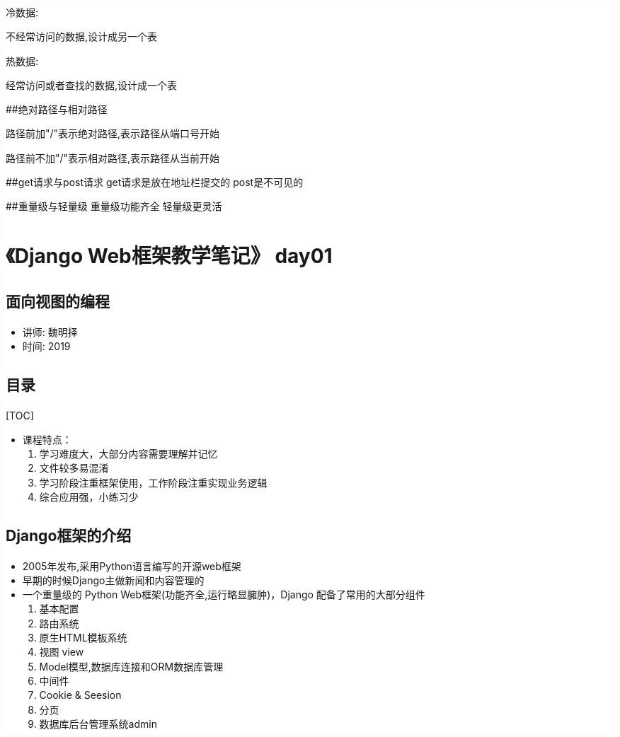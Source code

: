 
冷数据:

不经常访问的数据,设计成另一个表

热数据:

经常访问或者查找的数据,设计成一个表


##绝对路径与相对路径

路径前加"/"表示绝对路径,表示路径从端口号开始

路径前不加"/"表示相对路径,表示路径从当前开始


##get请求与post请求
get请求是放在地址栏提交的
post是不可见的

##重量级与轻量级
重量级功能齐全
轻量级更灵活


# 《Django Web框架教学笔记》 day01
## 面向视图的编程

 - 讲师: 魏明择
 - 时间: 2019

## 目录
[TOC]

- 课程特点：
    1. 学习难度大，大部分内容需要理解并记忆
    2. 文件较多易混淆
    3. 学习阶段注重框架使用，工作阶段注重实现业务逻辑
    4. 综合应用强，小练习少

## Django框架的介绍
- 2005年发布,采用Python语言编写的开源web框架
- 早期的时候Django主做新闻和内容管理的
- 一个重量级的 Python Web框架(功能齐全,运行略显臃肿)，Django 配备了常用的大部分组件
    1. 基本配置
    1. 路由系统
    1. 原生HTML模板系统
    1. 视图 view
    1. Model模型,数据库连接和ORM数据库管理
    1. 中间件
    1. Cookie & Seesion
    1. 分页
    1. 数据库后台管理系统admin
